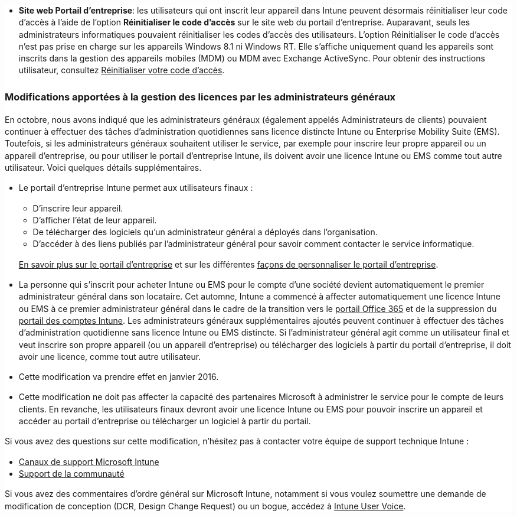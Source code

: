 * **Site web Portail d’entreprise**: les utilisateurs qui ont inscrit leur appareil dans Intune peuvent désormais réinitialiser leur code d’accès à l’aide de l’option **Réinitialiser le code d’accès** sur le site web du portail d’entreprise. Auparavant, seuls les administrateurs informatiques pouvaient réinitialiser les codes d’accès des utilisateurs. L’option Réinitialiser le code d’accès n’est pas prise en charge sur les appareils Windows 8.1 ni Windows RT. Elle s’affiche uniquement quand les appareils sont inscrits dans la gestion des appareils mobiles (MDM) ou MDM avec Exchange ActiveSync. Pour obtenir des instructions utilisateur, consultez [Réinitialiser votre code d’accès](https://technet.microsoft.com/library/mt590895.aspx).

### Modifications apportées à la gestion des licences par les administrateurs généraux
En octobre, nous avons indiqué que les administrateurs généraux (également appelés Administrateurs de clients) pouvaient continuer à effectuer des tâches d’administration quotidiennes sans licence distincte Intune ou Enterprise Mobility Suite (EMS). Toutefois, si les administrateurs généraux souhaitent utiliser le service, par exemple pour inscrire leur propre appareil ou un appareil d’entreprise, ou pour utiliser le portail d’entreprise Intune, ils doivent avoir une licence Intune ou EMS comme tout autre utilisateur. Voici quelques détails supplémentaires.
* Le portail d’entreprise Intune permet aux utilisateurs finaux :
    * D’inscrire leur appareil.
    * D’afficher l’état de leur appareil.
    * De télécharger des logiciels qu’un administrateur général a déployés dans l’organisation.
    * D’accéder à des liens publiés par l’administrateur général pour savoir comment contacter le service informatique.

    [En savoir plus sur le portail d’entreprise](https://technet.microsoft.com/library/dn646966.aspx#BKMK_CompanyPortal) et sur les différentes [façons de personnaliser le portail d’entreprise](https://technet.microsoft.com/library/dn646983.aspx#BKMK_ConfigureCompanyPortal).
* La personne qui s’inscrit pour acheter Intune ou EMS pour le compte d’une société devient automatiquement le premier administrateur général dans son locataire. Cet automne, Intune a commencé à affecter automatiquement une licence Intune ou EMS à ce premier administrateur général dans le cadre de la transition vers le [portail Office 365](http://portal.office.com/) et de la suppression du [portail des comptes Intune](http://account.manage.microsoft.com/). Les administrateurs généraux supplémentaires ajoutés peuvent continuer à effectuer des tâches d’administration quotidienne sans licence Intune ou EMS distincte. Si l’administrateur général agit comme un utilisateur final et veut inscrire son propre appareil (ou un appareil d’entreprise) ou télécharger des logiciels à partir du portail d’entreprise, il doit avoir une licence, comme tout autre utilisateur.
* Cette modification va prendre effet en janvier 2016.
* Cette modification ne doit pas affecter la capacité des partenaires Microsoft à administrer le service pour le compte de leurs clients. En revanche, les utilisateurs finaux devront avoir une licence Intune ou EMS pour pouvoir inscrire un appareil et accéder au portail d’entreprise ou télécharger un logiciel à partir du portail.

Si vous avez des questions sur cette modification, n’hésitez pas à contacter votre équipe de support technique Intune :
* [Canaux de support Microsoft Intune](https://technet.microsoft.com/library/jj839713.aspx)
* [Support de la communauté](https://social.technet.microsoft.com/Forums/en-US/home?forum=microsoftintuneprod)

Si vous avez des commentaires d’ordre général sur Microsoft Intune, notamment si vous voulez soumettre une demande de modification de conception (DCR, Design Change Request) ou un bogue, accédez à [Intune User Voice](https://microsoftintune.uservoice.com/).

